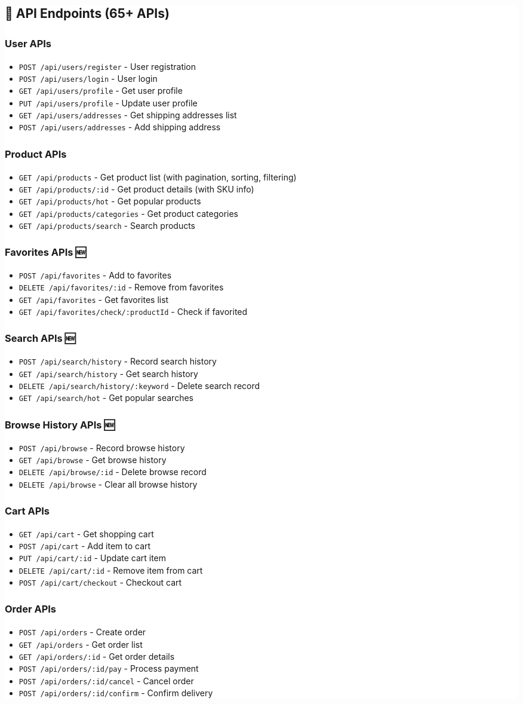 ## 🔌 API Endpoints (65+ APIs)

### User APIs
- `POST /api/users/register` - User registration
- `POST /api/users/login` - User login
- `GET /api/users/profile` - Get user profile
- `PUT /api/users/profile` - Update user profile
- `GET /api/users/addresses` - Get shipping addresses list
- `POST /api/users/addresses` - Add shipping address

### Product APIs
- `GET /api/products` - Get product list (with pagination, sorting, filtering)
- `GET /api/products/:id` - Get product details (with SKU info)
- `GET /api/products/hot` - Get popular products
- `GET /api/products/categories` - Get product categories
- `GET /api/products/search` - Search products

### Favorites APIs 🆕
- `POST /api/favorites` - Add to favorites
- `DELETE /api/favorites/:id` - Remove from favorites
- `GET /api/favorites` - Get favorites list
- `GET /api/favorites/check/:productId` - Check if favorited

### Search APIs 🆕
- `POST /api/search/history` - Record search history
- `GET /api/search/history` - Get search history
- `DELETE /api/search/history/:keyword` - Delete search record
- `GET /api/search/hot` - Get popular searches

### Browse History APIs 🆕
- `POST /api/browse` - Record browse history
- `GET /api/browse` - Get browse history
- `DELETE /api/browse/:id` - Delete browse record
- `DELETE /api/browse` - Clear all browse history

### Cart APIs
- `GET /api/cart` - Get shopping cart
- `POST /api/cart` - Add item to cart
- `PUT /api/cart/:id` - Update cart item
- `DELETE /api/cart/:id` - Remove item from cart
- `POST /api/cart/checkout` - Checkout cart

### Order APIs
- `POST /api/orders` - Create order
- `GET /api/orders` - Get order list
- `GET /api/orders/:id` - Get order details
- `POST /api/orders/:id/pay` - Process payment
- `POST /api/orders/:id/cancel` - Cancel order
- `POST /api/orders/:id/confirm` - Confirm delivery

